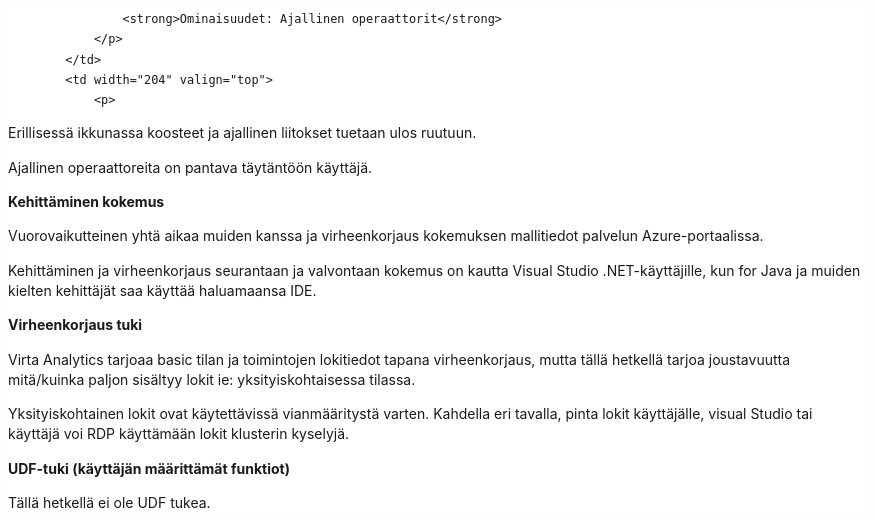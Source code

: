                     <strong>Ominaisuudet: Ajallinen operaattorit</strong>
                </p>
            </td>
            <td width="204" valign="top">
                <p>
Erillisessä ikkunassa koosteet ja ajallinen liitokset tuetaan ulos ruutuun.
                </p>
            </td>
            <td width="246" valign="top">
                <p>
Ajallinen operaattoreita on pantava täytäntöön käyttäjä.
                </p>
            </td>
        </tr>
        <tr>
            <td width="174" valign="top">
                <p>
                    <strong>Kehittäminen kokemus</strong>
                </p>
            </td>
            <td width="204" valign="top">
                <p>
Vuorovaikutteinen yhtä aikaa muiden kanssa ja virheenkorjaus kokemuksen mallitiedot palvelun Azure-portaalissa.
                </p>
            </td>
            <td width="246" valign="top">
                <p>
Kehittäminen ja virheenkorjaus seurantaan ja valvontaan kokemus on kautta Visual Studio .NET-käyttäjille, kun for Java ja muiden kielten kehittäjät saa käyttää haluamaansa IDE.
                </p>
            </td>
        </tr>
        <tr>
            <td width="174" valign="top">
                <p>
                    <strong>Virheenkorjaus tuki</strong>
                </p>
            </td>
            <td width="204" valign="top">
                <p>
Virta Analytics tarjoaa basic tilan ja toimintojen lokitiedot tapana virheenkorjaus, mutta tällä hetkellä tarjoa joustavuutta mitä/kuinka paljon sisältyy lokit ie: yksityiskohtaisessa tilassa.
                </p>
            </td>
            <td width="246" valign="top">
                <p>
Yksityiskohtainen lokit ovat käytettävissä vianmääritystä varten. Kahdella eri tavalla, pinta lokit käyttäjälle, visual Studio tai käyttäjä voi RDP käyttämään lokit klusterin kyselyjä.
                </p>
            </td>
        </tr>
        <tr>
            <td width="174" valign="top">
                <p>
                    <strong>UDF-tuki (käyttäjän määrittämät funktiot)</strong>
                </p>
            </td>
            <td width="204" valign="top">
                <p>
Tällä hetkellä ei ole UDF tukea.
                </p>
            </td>
            <td width="246" valign="top">